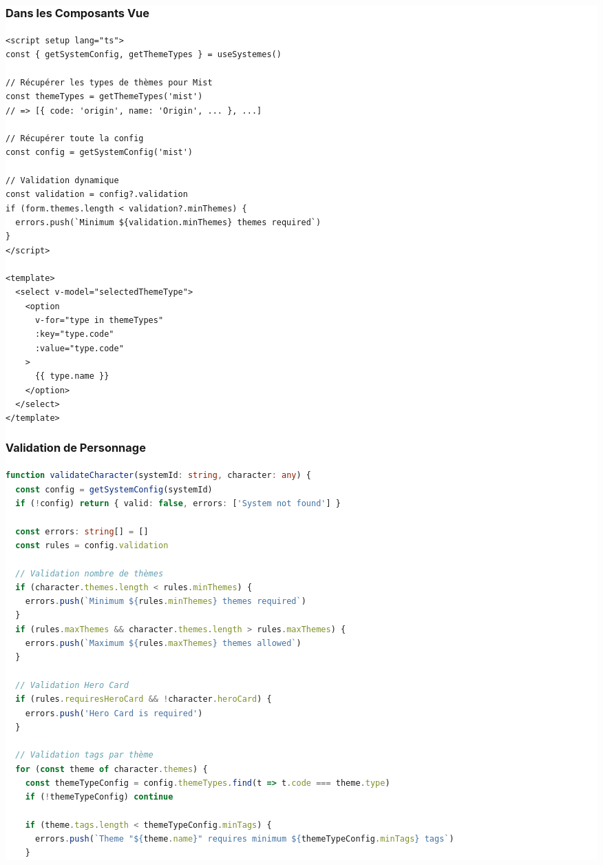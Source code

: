 ### Dans les Composants Vue

```vue
<script setup lang="ts">
const { getSystemConfig, getThemeTypes } = useSystemes()

// Récupérer les types de thèmes pour Mist
const themeTypes = getThemeTypes('mist')
// => [{ code: 'origin', name: 'Origin', ... }, ...]

// Récupérer toute la config
const config = getSystemConfig('mist')

// Validation dynamique
const validation = config?.validation
if (form.themes.length < validation?.minThemes) {
  errors.push(`Minimum ${validation.minThemes} themes required`)
}
</script>

<template>
  <select v-model="selectedThemeType">
    <option
      v-for="type in themeTypes"
      :key="type.code"
      :value="type.code"
    >
      {{ type.name }}
    </option>
  </select>
</template>
```

### Validation de Personnage

```typescript
function validateCharacter(systemId: string, character: any) {
  const config = getSystemConfig(systemId)
  if (!config) return { valid: false, errors: ['System not found'] }

  const errors: string[] = []
  const rules = config.validation

  // Validation nombre de thèmes
  if (character.themes.length < rules.minThemes) {
    errors.push(`Minimum ${rules.minThemes} themes required`)
  }
  if (rules.maxThemes && character.themes.length > rules.maxThemes) {
    errors.push(`Maximum ${rules.maxThemes} themes allowed`)
  }

  // Validation Hero Card
  if (rules.requiresHeroCard && !character.heroCard) {
    errors.push('Hero Card is required')
  }

  // Validation tags par thème
  for (const theme of character.themes) {
    const themeTypeConfig = config.themeTypes.find(t => t.code === theme.type)
    if (!themeTypeConfig) continue

    if (theme.tags.length < themeTypeConfig.minTags) {
      errors.push(`Theme "${theme.name}" requires minimum ${themeTypeConfig.minTags} tags`)
    }
```